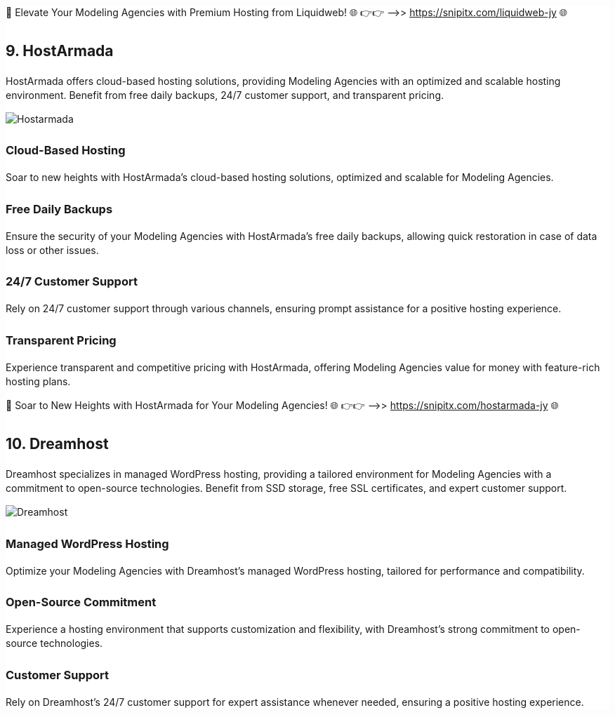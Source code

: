 🚀 Elevate Your Modeling Agencies with Premium Hosting from Liquidweb! 🌐
👉👉 -->> https://snipitx.com/liquidweb-jy 🌐

## 9. HostArmada

HostArmada offers cloud-based hosting solutions, providing Modeling Agencies with an optimized and scalable hosting environment. Benefit from free daily backups, 24/7 customer support, and transparent pricing.

![Hostarmada](https://i.imgur.com/KFbdf3o.jpeg "Hostarmada Hosting")

### Cloud-Based Hosting
Soar to new heights with HostArmada’s cloud-based hosting solutions, optimized and scalable for Modeling Agencies.

### Free Daily Backups
Ensure the security of your Modeling Agencies with HostArmada’s free daily backups, allowing quick restoration in case of data loss or other issues.

### 24/7 Customer Support
Rely on 24/7 customer support through various channels, ensuring prompt assistance for a positive hosting experience.

### Transparent Pricing
Experience transparent and competitive pricing with HostArmada, offering Modeling Agencies value for money with feature-rich hosting plans.

🚀 Soar to New Heights with HostArmada for Your Modeling Agencies! 🌐
👉👉 -->> https://snipitx.com/hostarmada-jy 🌐

## 10. Dreamhost

Dreamhost specializes in managed WordPress hosting, providing a tailored environment for Modeling Agencies with a commitment to open-source technologies. Benefit from SSD storage, free SSL certificates, and expert customer support.

![Dreamhost](https://i.imgur.com/rXIg8ip.jpeg "Dreamhost Hosting")

### Managed WordPress Hosting
Optimize your Modeling Agencies with Dreamhost’s managed WordPress hosting, tailored for performance and compatibility.

### Open-Source Commitment
Experience a hosting environment that supports customization and flexibility, with Dreamhost’s strong commitment to open-source technologies.

### Customer Support
Rely on Dreamhost’s 24/7 customer support for expert assistance whenever needed, ensuring a positive hosting experience.
